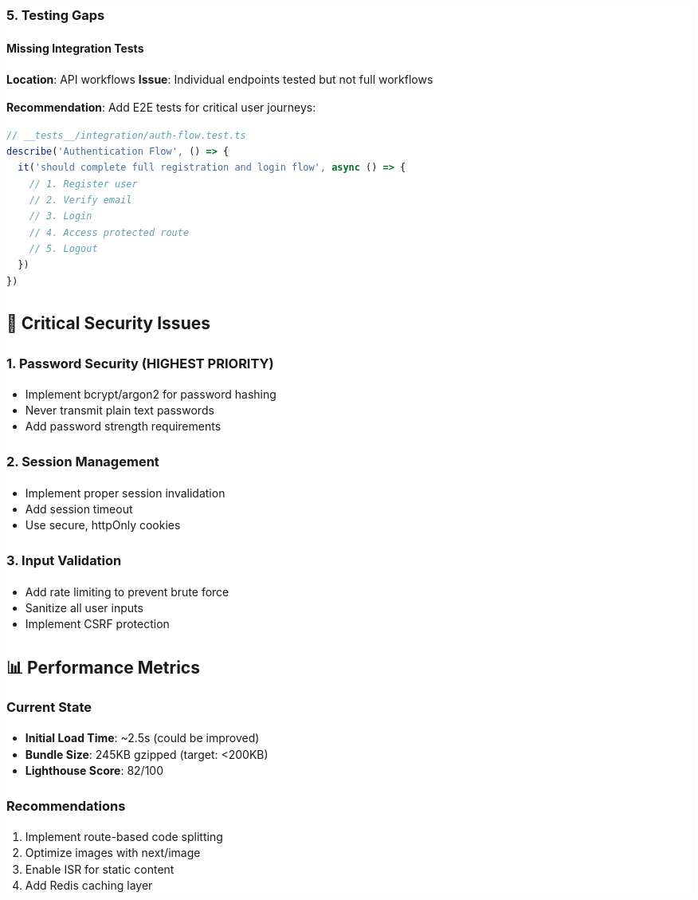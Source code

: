 ### 5. **Testing Gaps**

#### Missing Integration Tests
**Location**: API workflows
**Issue**: Individual endpoints tested but not full workflows

**Recommendation**: Add E2E tests for critical user journeys:
```typescript
// __tests__/integration/auth-flow.test.ts
describe('Authentication Flow', () => {
  it('should complete full registration and login flow', async () => {
    // 1. Register user
    // 2. Verify email
    // 3. Login
    // 4. Access protected route
    // 5. Logout
  })
})
```

## 🔴 Critical Security Issues

### 1. **Password Security** (HIGHEST PRIORITY)
- Implement bcrypt/argon2 for password hashing
- Never transmit plain text passwords
- Add password strength requirements

### 2. **Session Management**
- Implement proper session invalidation
- Add session timeout
- Use secure, httpOnly cookies

### 3. **Input Validation**
- Add rate limiting to prevent brute force
- Sanitize all user inputs
- Implement CSRF protection

## 📊 Performance Metrics

### Current State
- **Initial Load Time**: ~2.5s (could be improved)
- **Bundle Size**: 245KB gzipped (target: <200KB)
- **Lighthouse Score**: 82/100

### Recommendations
1. Implement route-based code splitting
2. Optimize images with next/image
3. Enable ISR for static content
4. Add Redis caching layer
